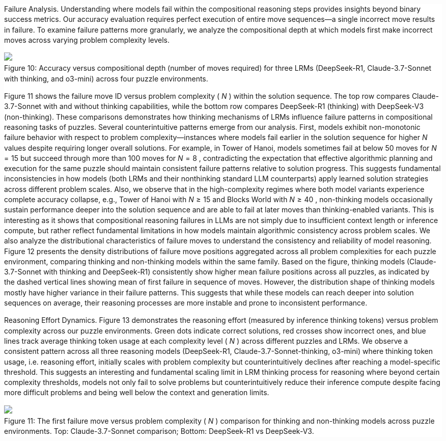 Failure Analysis. Understanding where models fail within the compositional reasoning steps provides insights beyond binary success metrics. Our accuracy evaluation requires perfect execution of entire move sequences—a single incorrect move results in failure. To examine failure patterns more granularly, we analyze the compositional depth at which models first make incorrect moves across varying problem complexity levels.

![](/mnt/t7/dnn/paper_translator2/outputs/the-illusion-of-thinking_20250613_230607/images/1da826f453ba6291d2066ea95557ef1b3da7a92f5c1a48acdc58e0a007bfb5e8.jpg)  
Figure 10: Accuracy versus compositional depth (number of moves required) for three LRMs (DeepSeek-R1, Claude-3.7-Sonnet with thinking, and o3-mini) across four puzzle environments.

Figure 11 shows the failure move ID versus problem complexity ( $N$ ) within the solution sequence. The top row compares Claude-3.7-Sonnet with and without thinking capabilities, while the bottom row compares DeepSeek-R1 (thinking) with DeepSeek-V3 (non-thinking). These comparisons demonstrates how thinking mechanisms of LRMs influence failure patterns in compositional reasoning tasks of puzzles. Several counterintuitive patterns emerge from our analysis. First, models exhibit non-monotonic failure behavior with respect to problem complexity—instances where models fail earlier in the solution sequence for higher $N$ values despite requiring longer overall solutions. For example, in Tower of Hanoi, models sometimes fail at below 50 moves for $N = 1 5$ but succeed through more than 100 moves for $N = 8$ , contradicting the expectation that effective algorithmic planning and execution for the same puzzle should maintain consistent failure patterns relative to solution progress. This suggests fundamental inconsistencies in how models (both LRMs and their nonthinking standard LLM counterparts) apply learned solution strategies across different problem scales. Also, we observe that in the high-complexity regimes where both model variants experience complete accuracy collapse, e.g., Tower of Hanoi with $N \ge 1 5$ and Blocks World with $N \geq 4 0$ , non-thinking models occasionally sustain performance deeper into the solution sequence and are able to fail at later moves than thinking-enabled variants. This is interesting as it shows that compositional reasoning failures in LLMs are not simply due to insufficient context length or inference compute, but rather reflect fundamental limitations in how models maintain algorithmic consistency across problem scales. We also analyze the distributional characteristics of failure moves to understand the consistency and reliability of model reasoning. Figure 12 presents the density distributions of failure move positions aggregated across all problem complexities for each puzzle environment, comparing thinking and non-thinking models within the same family. Based on the figure, thinking models (Claude-3.7-Sonnet with thinking and DeepSeek-R1) consistently show higher mean failure positions across all puzzles, as indicated by the dashed vertical lines showing mean of first failure in sequence of moves. However, the distribution shape of thinking models mostly have higher variance in their failure patterns. This suggests that while these models can reach deeper into solution sequences on average, their reasoning processes are more instable and prone to inconsistent performance.

Reasoning Effort Dynamics. Figure 13 demonstrates the reasoning effort (measured by inference thinking tokens) versus problem complexity across our puzzle environments. Green dots indicate correct solutions, red crosses show incorrect ones, and blue lines track average thinking token usage at each complexity level ( $N$ ) across different puzzles and LRMs. We observe a consistent pattern across all three reasoning models (DeepSeek-R1, Claude-3.7-Sonnet-thinking, o3-mini) where thinking token usage, i.e. reasoning effort, initially scales with problem complexity but counterintuitively declines after reaching a model-specific threshold. This suggests an interesting and fundamental scaling limit in LRM thinking process for reasoning where beyond certain complexity thresholds, models not only fail to solve problems but counterintuitively reduce their inference compute despite facing more difficult problems and being well below the context and generation limits.

![](/mnt/t7/dnn/paper_translator2/outputs/the-illusion-of-thinking_20250613_230607/images/0503ecd7bd4e4f57d068a05d06294c9ea586812717020b170ef1e0be38bd6af9.jpg)  
Figure 11: The first failure move versus problem complexity ( $N$ ) comparison for thinking and non-thinking models across puzzle environments. Top: Claude-3.7-Sonnet comparison; Bottom: DeepSeek-R1 vs DeepSeek-V3.
